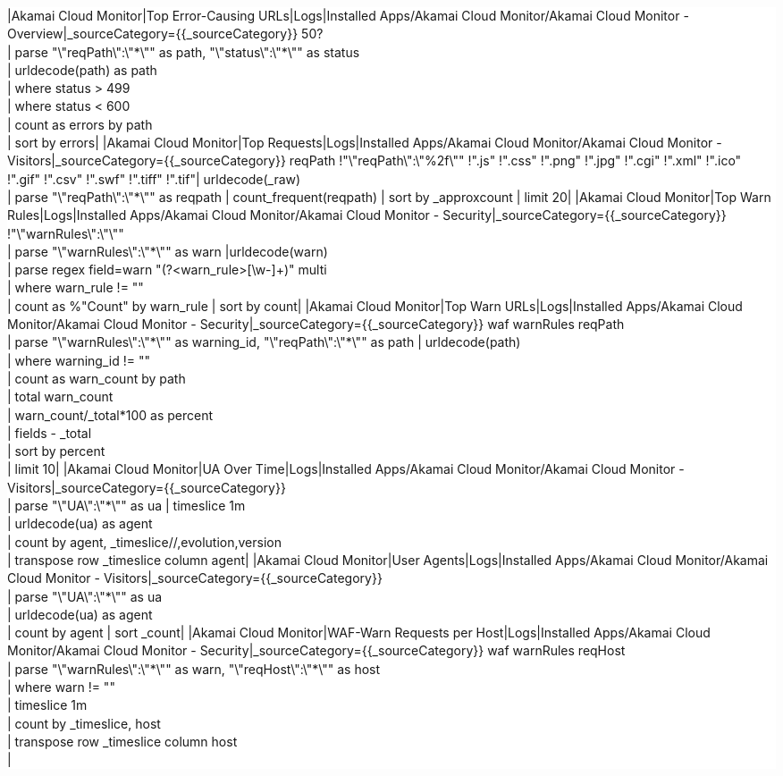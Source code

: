 |Akamai Cloud Monitor|Top Error-Causing URLs|Logs|Installed Apps/Akamai Cloud Monitor/Akamai Cloud Monitor - Overview|\_sourceCategory={{\_sourceCategory}} 50?<br />\| parse "\\"reqPath\\":\\"\*\\"" as path, "\\"status\\":\\"\*\\"" as status<br />\| urldecode(path) as path<br />\| where status \> 499<br />\| where status \< 600<br />\| count as errors by path<br />\| sort by errors|
|Akamai Cloud Monitor|Top Requests|Logs|Installed Apps/Akamai Cloud Monitor/Akamai Cloud Monitor - Visitors|\_sourceCategory={{\_sourceCategory}} reqPath !"\\"reqPath\\":\\"%2f\\"" !".js" !".css" !".png" !".jpg" !".cgi" !".xml" !".ico"  !".gif"  !".csv" !".swf"  !".tiff" !".tif"\| urldecode(\_raw) <br />\|  parse "\\"reqPath\\":\\"\*\\"" as reqpath \| count\_frequent(reqpath) \| sort by \_approxcount \| limit 20|
|Akamai Cloud Monitor|Top Warn Rules|Logs|Installed Apps/Akamai Cloud Monitor/Akamai Cloud Monitor - Security|\_sourceCategory={{\_sourceCategory}} !"\\"warnRules\\":\\"\\""<br />\| parse "\\"warnRules\\":\\"\*\\"" as warn \|urldecode(warn)<br />\| parse regex field=warn "(?\<warn\_rule\>[\\w-]+)" multi<br />\| where warn\_rule != ""<br />\| count as %"Count" by warn\_rule \| sort by count|
|Akamai Cloud Monitor|Top Warn URLs|Logs|Installed Apps/Akamai Cloud Monitor/Akamai Cloud Monitor - Security|\_sourceCategory={{\_sourceCategory}} waf warnRules reqPath<br />\| parse "\\"warnRules\\":\\"\*\\"" as warning\_id, "\\"reqPath\\":\\"\*\\"" as path \| urldecode(path)<br />\| where warning\_id != ""<br />\| count as warn\_count by path<br />\| total warn\_count<br />\| warn\_count/\_total\*100 as percent<br />\| fields - \_total<br />\| sort by percent<br />\| limit 10|
|Akamai Cloud Monitor|UA Over Time|Logs|Installed Apps/Akamai Cloud Monitor/Akamai Cloud Monitor - Visitors|\_sourceCategory={{\_sourceCategory}} <br />\| parse "\\"UA\\":\\"\*\\"" as ua \| timeslice 1m<br />\| urldecode(ua) as agent<br />\| count by agent, \_timeslice//,evolution,version<br />\| transpose row \_timeslice column agent|
|Akamai Cloud Monitor|User Agents|Logs|Installed Apps/Akamai Cloud Monitor/Akamai Cloud Monitor - Visitors|\_sourceCategory={{\_sourceCategory}} <br />\| parse "\\"UA\\":\\"\*\\"" as ua<br />\| urldecode(ua) as agent<br />\| count by agent \| sort \_count|
|Akamai Cloud Monitor|WAF-Warn Requests per Host|Logs|Installed Apps/Akamai Cloud Monitor/Akamai Cloud Monitor - Security|\_sourceCategory={{\_sourceCategory}} waf warnRules reqHost<br />\| parse "\\"warnRules\\":\\"\*\\"" as warn, "\\"reqHost\\":\\"\*\\"" as host<br />\| where warn != ""<br />\| timeslice 1m <br />\| count by \_timeslice, host<br />\| transpose row \_timeslice column host<br />|

